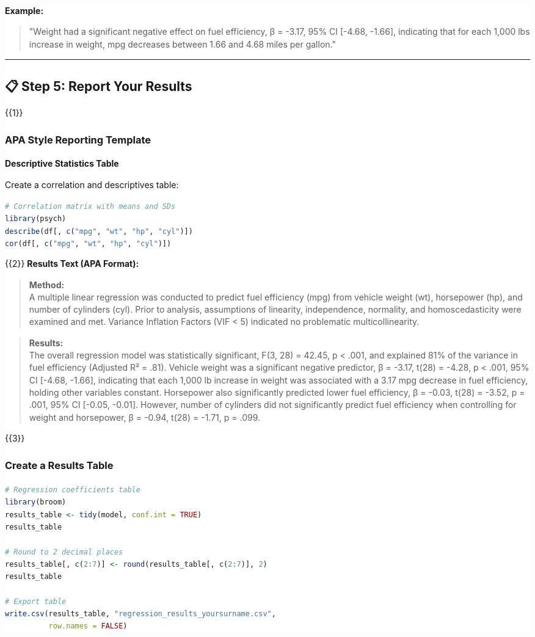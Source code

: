 **Example:**
> "Weight had a significant negative effect on fuel efficiency, β = -3.17, 95% CI [-4.68, -1.66], indicating that for each 1,000 lbs increase in weight, mpg decreases between 1.66 and 4.68 miles per gallon."

---

## 📋 Step 5: Report Your Results

{{1}}
### APA Style Reporting Template

**Descriptive Statistics Table**

Create a correlation and descriptives table:

```r
# Correlation matrix with means and SDs
library(psych)
describe(df[, c("mpg", "wt", "hp", "cyl")])
cor(df[, c("mpg", "wt", "hp", "cyl")])
```

{{2}}
**Results Text (APA Format):**

> **Method:**  
> A multiple linear regression was conducted to predict fuel efficiency (mpg) from vehicle weight (wt), horsepower (hp), and number of cylinders (cyl). Prior to analysis, assumptions of linearity, independence, normality, and homoscedasticity were examined and met. Variance Inflation Factors (VIF < 5) indicated no problematic multicollinearity.

> **Results:**  
> The overall regression model was statistically significant, F(3, 28) = 42.45, p < .001, and explained 81% of the variance in fuel efficiency (Adjusted R² = .81). Vehicle weight was a significant negative predictor, β = -3.17, t(28) = -4.28, p < .001, 95% CI [-4.68, -1.66], indicating that each 1,000 lb increase in weight was associated with a 3.17 mpg decrease in fuel efficiency, holding other variables constant. Horsepower also significantly predicted lower fuel efficiency, β = -0.03, t(28) = -3.52, p = .001, 95% CI [-0.05, -0.01]. However, number of cylinders did not significantly predict fuel efficiency when controlling for weight and horsepower, β = -0.94, t(28) = -1.71, p = .099.

{{3}}
### Create a Results Table

```r
# Regression coefficients table
library(broom)
results_table <- tidy(model, conf.int = TRUE)
results_table

# Round to 2 decimal places
results_table[, c(2:7)] <- round(results_table[, c(2:7)], 2)
results_table

# Export table
write.csv(results_table, "regression_results_yoursurname.csv", 
          row.names = FALSE)
```
